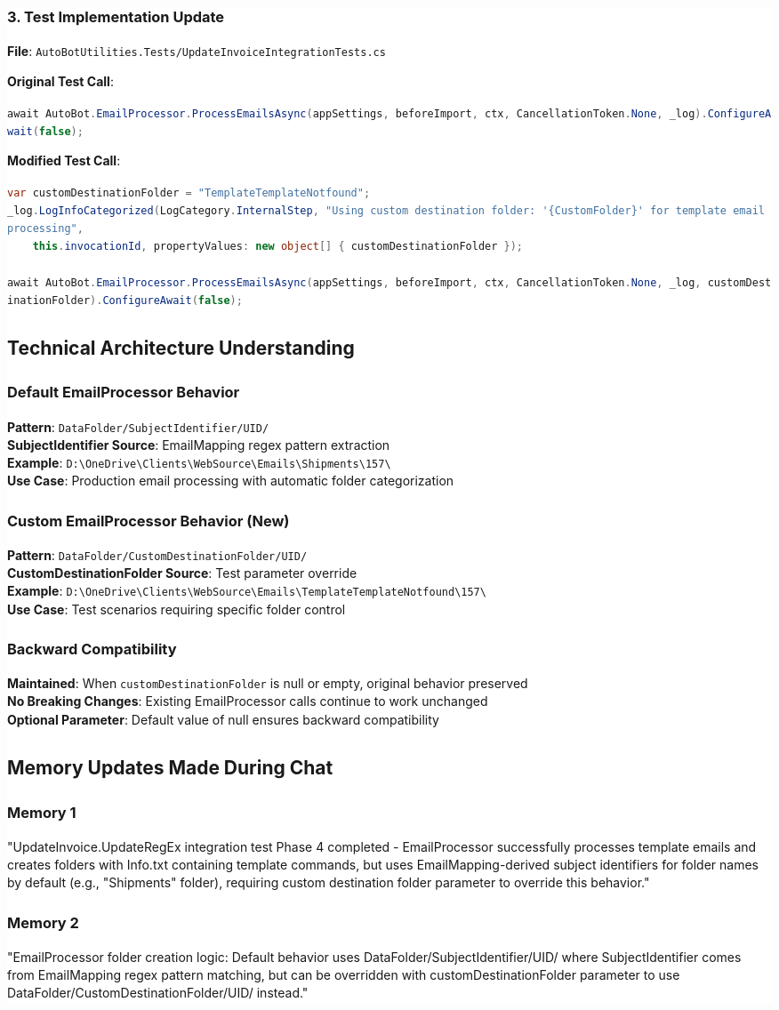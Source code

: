 ### 3. Test Implementation Update
**File**: `AutoBotUtilities.Tests/UpdateInvoiceIntegrationTests.cs`  

**Original Test Call**:
```csharp
await AutoBot.EmailProcessor.ProcessEmailsAsync(appSettings, beforeImport, ctx, CancellationToken.None, _log).ConfigureAwait(false);
```

**Modified Test Call**:
```csharp
var customDestinationFolder = "TemplateTemplateNotfound";
_log.LogInfoCategorized(LogCategory.InternalStep, "Using custom destination folder: '{CustomFolder}' for template email processing", 
    this.invocationId, propertyValues: new object[] { customDestinationFolder });

await AutoBot.EmailProcessor.ProcessEmailsAsync(appSettings, beforeImport, ctx, CancellationToken.None, _log, customDestinationFolder).ConfigureAwait(false);
```

## Technical Architecture Understanding

### Default EmailProcessor Behavior
**Pattern**: `DataFolder/SubjectIdentifier/UID/`  
**SubjectIdentifier Source**: EmailMapping regex pattern extraction  
**Example**: `D:\OneDrive\Clients\WebSource\Emails\Shipments\157\`  
**Use Case**: Production email processing with automatic folder categorization  

### Custom EmailProcessor Behavior (New)
**Pattern**: `DataFolder/CustomDestinationFolder/UID/`  
**CustomDestinationFolder Source**: Test parameter override  
**Example**: `D:\OneDrive\Clients\WebSource\Emails\TemplateTemplateNotfound\157\`  
**Use Case**: Test scenarios requiring specific folder control  

### Backward Compatibility
**Maintained**: When `customDestinationFolder` is null or empty, original behavior preserved  
**No Breaking Changes**: Existing EmailProcessor calls continue to work unchanged  
**Optional Parameter**: Default value of null ensures backward compatibility  

## Memory Updates Made During Chat

### Memory 1
"UpdateInvoice.UpdateRegEx integration test Phase 4 completed - EmailProcessor successfully processes template emails and creates folders with Info.txt containing template commands, but uses EmailMapping-derived subject identifiers for folder names by default (e.g., "Shipments" folder), requiring custom destination folder parameter to override this behavior."

### Memory 2
"EmailProcessor folder creation logic: Default behavior uses DataFolder/SubjectIdentifier/UID/ where SubjectIdentifier comes from EmailMapping regex pattern matching, but can be overridden with customDestinationFolder parameter to use DataFolder/CustomDestinationFolder/UID/ instead."
